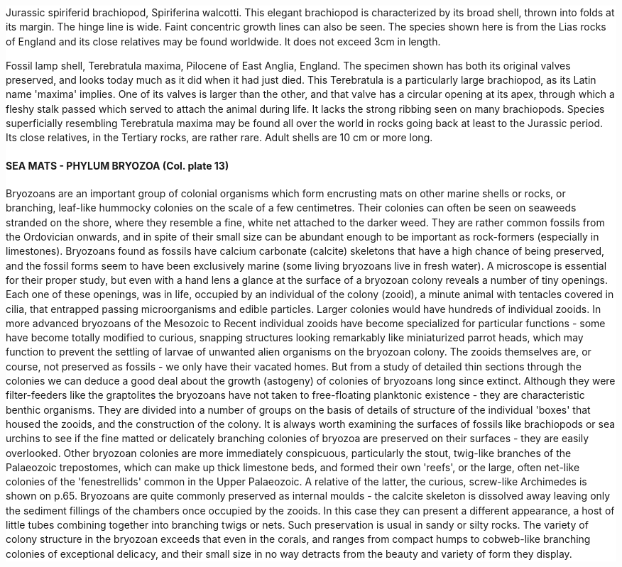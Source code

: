 Jurassic spiriferid brachiopod, Spiriferina walcotti.
This elegant brachiopod is characterized by its broad shell, thrown into folds at its margin.
The hinge line is wide.
Faint concentric growth lines can also be seen.
The species shown here is from the Lias rocks of England and its close relatives may be found worldwide.
It does not exceed 3cm in length.

Fossil lamp shell, Terebratula maxima, Pilocene of East Anglia, England.
The specimen shown has both its original valves preserved, and looks today much as it did when it had just died.
This Terebratula is a particularly large brachiopod, as its Latin name 'maxima' implies.
One of its valves is larger than the other, and that valve has a circular opening at its apex, through which a fleshy stalk passed which served to attach the animal during life.
It lacks the strong ribbing seen on many brachiopods.
Species superficially resembling Terebratula maxima may be found all over the world in rocks going back at least to the Jurassic period.
Its close relatives, in the Tertiary rocks, are rather rare.
Adult shells are 10 cm or more long.

#### SEA MATS - PHYLUM BRYOZOA (Col. plate 13)

Bryozoans are an important group of colonial organisms which form encrusting mats on other marine shells or rocks, or branching, leaf-like hummocky colonies on the scale of a few centimetres.
Their colonies can often be seen on seaweeds stranded on the shore, where they resemble a fine, white net attached to the darker weed.
They are rather common fossils from the Ordovician onwards, and in spite of their small size can be abundant enough to be important as rock-formers (especially in limestones).
Bryozoans found as fossils have calcium carbonate (calcite) skeletons that have a high chance of being preserved, and the fossil forms seem to have been exclusively marine (some living bryozoans live in fresh water).
A microscope is essential for their proper study, but even with a hand lens a glance at the surface of a bryozoan colony reveals a number of tiny openings.
Each one of these openings, was in life, occupied by an individual of the colony (zooid), a minute animal with tentacles covered in cilia, that entrapped passing microorganisms and edible particles.
Larger colonies would have hundreds of individual zooids.
In more advanced bryozoans of the Mesozoic to Recent individual zooids have become specialized for particular functions - some have become totally modified to curious, snapping structures looking remarkably like miniaturized parrot heads, which may function to prevent the settling of larvae of unwanted alien organisms on the bryozoan colony.
The zooids themselves are, or course, not preserved as fossils - we only have their vacated homes.
But from a study of detailed thin sections through the colonies we can deduce a good deal about the growth (astogeny) of colonies of bryozoans long since extinct.
Although they were filter-feeders like the graptolites the bryozoans have not taken to free-floating planktonic existence - they are characteristic benthic organisms.
They are divided into a number of groups on the basis of details of structure of the individual 'boxes' that housed the zooids, and the construction of the colony.
It is always worth examining the surfaces of fossils like brachiopods or sea urchins to see if the fine matted or delicately branching colonies of bryozoa are preserved on their surfaces - they are easily overlooked.
Other bryozoan colonies are more immediately conspicuous, particularly the stout, twig-like branches of the Palaeozoic trepostomes, which can make up thick limestone beds, and formed their own 'reefs', or the large, often net-like colonies of the 'fenestrellids' common in the Upper Palaeozoic.
A relative of the latter, the curious, screw-like Archimedes is shown on p.65.
Bryozoans are quite commonly preserved as internal moulds - the calcite skeleton is dissolved away leaving only the sediment fillings of the chambers once occupied by the zooids.
In this case they can present a different appearance, a host of little tubes combining together into branching twigs or nets.
Such preservation is usual in sandy or silty rocks.
The variety of colony structure in the bryozoan exceeds that even in the corals, and ranges from compact humps to cobweb-like branching colonies of exceptional delicacy, and their small size in no way detracts from the beauty and variety of form they display.
